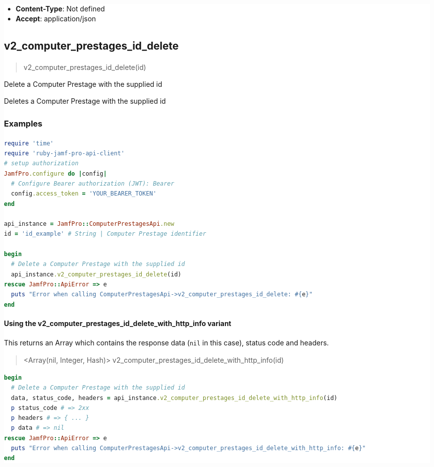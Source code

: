 - **Content-Type**: Not defined
- **Accept**: application/json


## v2_computer_prestages_id_delete

> v2_computer_prestages_id_delete(id)

Delete a Computer Prestage with the supplied id 

Deletes a Computer Prestage with the supplied id

### Examples

```ruby
require 'time'
require 'ruby-jamf-pro-api-client'
# setup authorization
JamfPro.configure do |config|
  # Configure Bearer authorization (JWT): Bearer
  config.access_token = 'YOUR_BEARER_TOKEN'
end

api_instance = JamfPro::ComputerPrestagesApi.new
id = 'id_example' # String | Computer Prestage identifier

begin
  # Delete a Computer Prestage with the supplied id 
  api_instance.v2_computer_prestages_id_delete(id)
rescue JamfPro::ApiError => e
  puts "Error when calling ComputerPrestagesApi->v2_computer_prestages_id_delete: #{e}"
end
```

#### Using the v2_computer_prestages_id_delete_with_http_info variant

This returns an Array which contains the response data (`nil` in this case), status code and headers.

> <Array(nil, Integer, Hash)> v2_computer_prestages_id_delete_with_http_info(id)

```ruby
begin
  # Delete a Computer Prestage with the supplied id 
  data, status_code, headers = api_instance.v2_computer_prestages_id_delete_with_http_info(id)
  p status_code # => 2xx
  p headers # => { ... }
  p data # => nil
rescue JamfPro::ApiError => e
  puts "Error when calling ComputerPrestagesApi->v2_computer_prestages_id_delete_with_http_info: #{e}"
end
```

